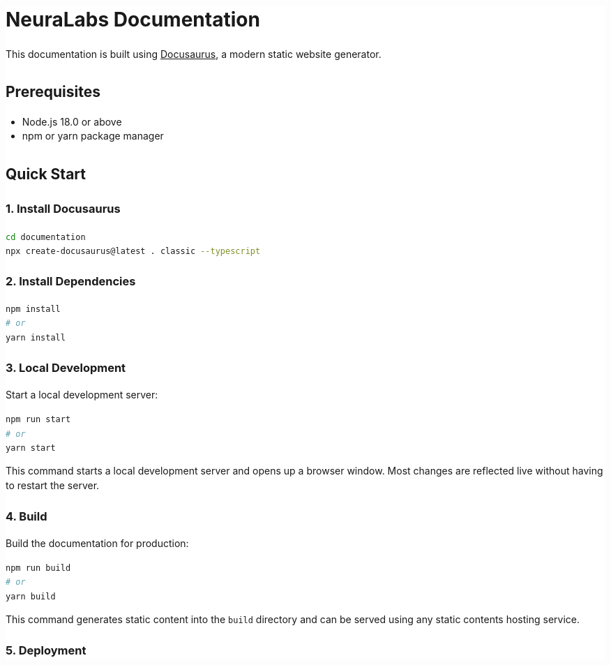 # NeuraLabs Documentation

This documentation is built using [Docusaurus](https://docusaurus.io/), a modern static website generator.

## Prerequisites

- Node.js 18.0 or above
- npm or yarn package manager

## Quick Start

### 1. Install Docusaurus

```bash
cd documentation
npx create-docusaurus@latest . classic --typescript
```

### 2. Install Dependencies

```bash
npm install
# or
yarn install
```

### 3. Local Development

Start a local development server:

```bash
npm run start
# or
yarn start
```

This command starts a local development server and opens up a browser window. Most changes are reflected live without having to restart the server.

### 4. Build

Build the documentation for production:

```bash
npm run build
# or
yarn build
```

This command generates static content into the `build` directory and can be served using any static contents hosting service.

### 5. Deployment
